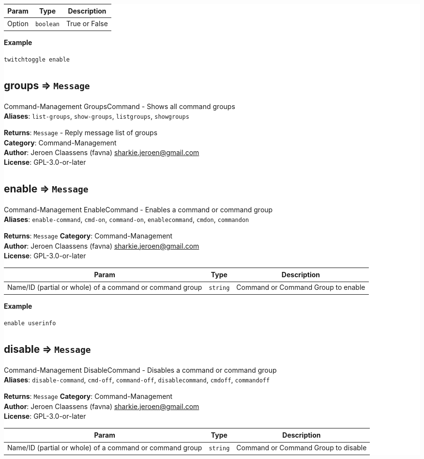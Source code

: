 | Param | Type | Description |
| --- | --- | --- |
| Option | <code>boolean</code> | True or False |

**Example**  
```js
twitchtoggle enable
```

<a name="module_groups"></a>

## groups ⇒ <code>Message</code>
Command-Management GroupsCommand - Shows all command groups  
**Aliases**: `list-groups`, `show-groups`, `listgroups`, `showgroups`

**Returns**: <code>Message</code> - Reply message list of groups  
**Category**: Command-Management  
**Author**: Jeroen Claassens (favna) <sharkie.jeroen@gmail.com>  
**License**: GPL-3.0-or-later  

<a name="module_enable"></a>

## enable ⇒ <code>Message</code>
Command-Management EnableCommand - Enables a command or command group  
**Aliases**: `enable-command`, `cmd-on`, `command-on`, `enablecommand`, `cmdon`, `commandon`

**Returns**: <code>Message</code>
**Category**: Command-Management  
**Author**: Jeroen Claassens (favna) <sharkie.jeroen@gmail.com>  
**License**: GPL-3.0-or-later  

| Param | Type | Description |
| --- | --- | --- |
| Name/ID (partial or whole) of a command or command group | <code>string</code> | Command or Command Group to enable |

**Example**  
```js
enable userinfo
```

<a name="module_disable"></a>

## disable ⇒ <code>Message</code>
Command-Management DisableCommand - Disables a command or command group  
**Aliases**: `disable-command`, `cmd-off`, `command-off`, `disablecommand`, `cmdoff`, `commandoff`

**Returns**: <code>Message</code>
**Category**: Command-Management  
**Author**: Jeroen Claassens (favna) <sharkie.jeroen@gmail.com>  
**License**: GPL-3.0-or-later  

| Param | Type | Description |
| --- | --- | --- |
| Name/ID (partial or whole) of a command or command group | <code>string</code> | Command or Command Group to disable |
